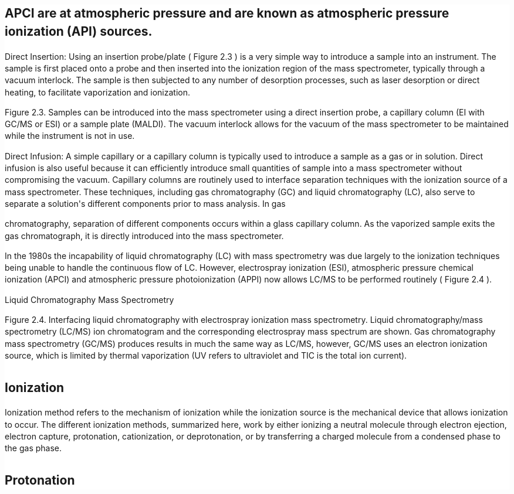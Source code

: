 

## APCI are at atmospheric pressure and are known as atmospheric pressure ionization (API) sources.

Direct Insertion: Using an insertion probe/plate ( Figure 2.3 ) is a very simple way to introduce a sample into an instrument. The sample is first placed onto a probe and then inserted into the ionization region of the mass spectrometer, typically through a vacuum interlock. The sample  is  then  subjected  to  any  number  of  desorption  processes, such as laser  desorption  or  direct  heating,  to  facilitate  vaporization and ionization.

Figure 2.3.  Samples can be introduced into the mass spectrometer using a  direct  insertion  probe,  a  capillary  column  (EI  with  GC/MS or ESI) or a sample  plate  (MALDI).  The  vacuum  interlock  allows  for  the  vacuum  of the mass spectrometer to be maintained while the instrument is not in use.



Direct  Infusion:  A  simple  capillary  or  a  capillary  column  is  typically used to introduce a sample as a gas or in solution.  Direct infusion is also  useful  because  it  can  efficiently  introduce  small  quantities  of sample into a mass spectrometer without compromising the vacuum. Capillary columns are routinely used to interface separation techniques  with the ionization  source  of a  mass  spectrometer. These  techniques,  including  gas  chromatography  (GC)  and  liquid chromatography  (LC),  also  serve  to  separate  a  solution's  different components prior to mass analysis.  In gas

chromatography, separation of different components occurs within a glass  capillary  column.  As  the  vaporized  sample  exits  the  gas chromatograph, it is directly introduced into the mass spectrometer.

In  the  1980s  the  incapability  of  liquid  chromatography  (LC) with mass spectrometry was due largely to the ionization techniques being unable  to handle the continuous flow of LC. However, electrospray ionization (ESI), atmospheric pressure chemical ionization  (APCI)  and  atmospheric  pressure  photoionization  (APPI) now allows LC/MS to be performed routinely ( Figure 2.4 ).

Liquid Chromatography Mass Spectrometry



Figure 2.4. Interfacing liquid chromatography with electrospray ionization mass spectrometry. Liquid chromatography/mass spectrometry (LC/MS) ion chromatogram and the corresponding electrospray mass  spectrum  are  shown.  Gas  chromatography  mass spectrometry (GC/MS) produces results in much the same way as LC/MS, however, GC/MS uses an electron ionization source, which is limited by thermal  vaporization  (UV  refers  to  ultraviolet  and  TIC  is  the  total  ion current).

## Ionization

Ionization  method  refers  to  the  mechanism  of  ionization while  the  ionization  source  is  the  mechanical  device  that  allows ionization  to  occur.  The  different  ionization  methods,  summarized here,  work  by  either  ionizing  a  neutral  molecule  through  electron ejection, electron capture, protonation, cationization, or deprotonation, or by transferring a charged molecule from a condensed phase to the gas phase.

## Protonation
